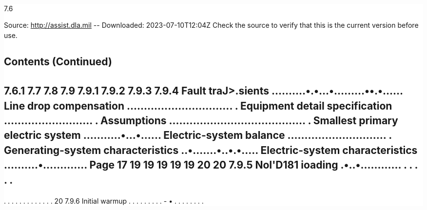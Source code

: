 7.6 

Source: http://assist.dla.mil -- Downloaded: 2023-07-10T12:04Z
Check the source to verify that this is the current version before use.

## Contents (Continued)

7.6.1 
7.7 
7.8 
7.9 
7.9.1 
7.9.2 
7.9.3 
7.9.4 
Fault traJ>.sients ..........•.•...•.........••.•...... 
Line drop compensation ............................... . 
Equipment detail specification .......................... 
. 
Assumptions ........................................ 
. 
Smallest primary electric system ...........•...•...... 
Electric-system balance ............................. 
. 
Generating-system characteristics ..•.......•..•.•..... 
Electric-system characteristics ..........•............. 
Page 
17 
19 
19 
19 
19 
19 
20 20 
7.9.5 
NoI'D181 ioading .•..•............ . 
. . . 
. 
- 
. 
. . . 
. 
. 
. 
. . . . 
. . 
20 
7.9.6 
Initial warmup . 
. 
. 
. 
. 
. 
. 
. 
. - • . 
. 
. 
. 
. 
. 
. 
. 